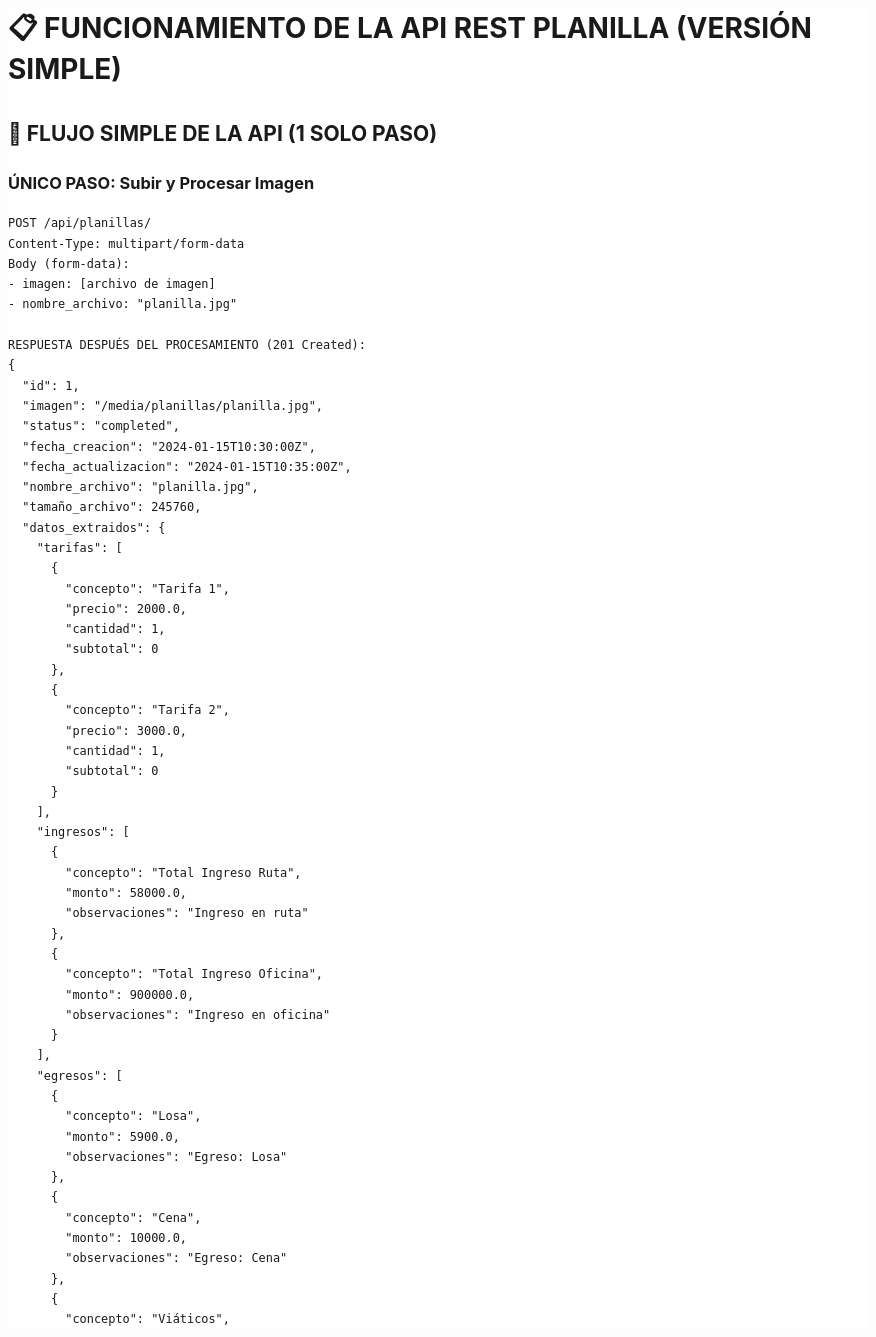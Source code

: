 # 📋 FUNCIONAMIENTO DE LA API REST PLANILLA (VERSIÓN SIMPLE)

## **🔄 FLUJO SIMPLE DE LA API (1 SOLO PASO)**

### **ÚNICO PASO: Subir y Procesar Imagen**
```
POST /api/planillas/
Content-Type: multipart/form-data
Body (form-data):
- imagen: [archivo de imagen]
- nombre_archivo: "planilla.jpg"

RESPUESTA DESPUÉS DEL PROCESAMIENTO (201 Created):
{
  "id": 1,
  "imagen": "/media/planillas/planilla.jpg",
  "status": "completed",
  "fecha_creacion": "2024-01-15T10:30:00Z",
  "fecha_actualizacion": "2024-01-15T10:35:00Z",
  "nombre_archivo": "planilla.jpg",
  "tamaño_archivo": 245760,
  "datos_extraidos": {
    "tarifas": [
      {
        "concepto": "Tarifa 1",
        "precio": 2000.0,
        "cantidad": 1,
        "subtotal": 0
      },
      {
        "concepto": "Tarifa 2",
        "precio": 3000.0,
        "cantidad": 1,
        "subtotal": 0
      }
    ],
    "ingresos": [
      {
        "concepto": "Total Ingreso Ruta",
        "monto": 58000.0,
        "observaciones": "Ingreso en ruta"
      },
      {
        "concepto": "Total Ingreso Oficina",
        "monto": 900000.0,
        "observaciones": "Ingreso en oficina"
      }
    ],
    "egresos": [
      {
        "concepto": "Losa",
        "monto": 5900.0,
        "observaciones": "Egreso: Losa"
      },
      {
        "concepto": "Cena",
        "monto": 10000.0,
        "observaciones": "Egreso: Cena"
      },
      {
        "concepto": "Viáticos",
```